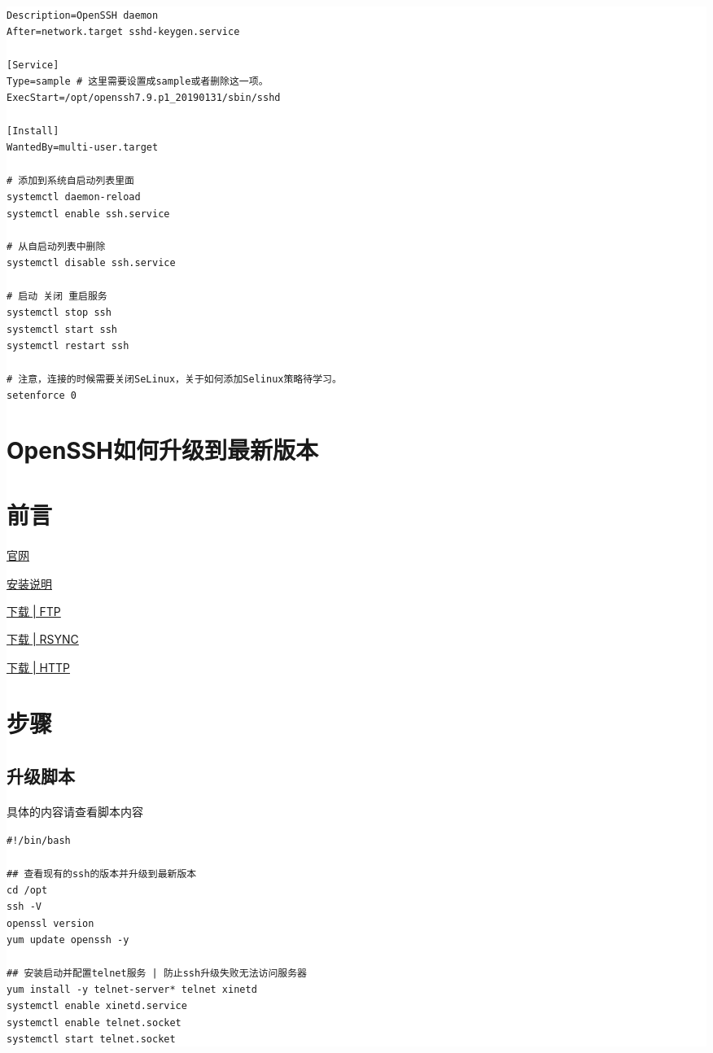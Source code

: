 ```shell
Description=OpenSSH daemon
After=network.target sshd-keygen.service

[Service]
Type=sample # 这里需要设置成sample或者删除这一项。
ExecStart=/opt/openssh7.9.p1_20190131/sbin/sshd

[Install]
WantedBy=multi-user.target

# 添加到系统自启动列表里面
systemctl daemon-reload
systemctl enable ssh.service

# 从自启动列表中删除
systemctl disable ssh.service

# 启动 关闭 重启服务
systemctl stop ssh
systemctl start ssh
systemctl restart ssh

# 注意，连接的时候需要关闭SeLinux，关于如何添加Selinux策略待学习。
setenforce 0
```





# OpenSSH如何升级到最新版本

# 前言

[官网](https://www.openssh.com/portable.html)

[安装说明](https://ftp.openbsd.org/pub/OpenBSD/OpenSSH/portable/INSTALL)

[下载 | FTP](https://www.openssh.com/portable.html#ftp)

[下载 | RSYNC](https://www.openssh.com/portable.html#rsync)

[下载 | HTTP](https://www.openssh.com/portable.html#http)

# 步骤

## 升级脚本

具体的内容请查看脚本内容

```shell
#!/bin/bash

## 查看现有的ssh的版本并升级到最新版本
cd /opt
ssh -V
openssl version
yum update openssh -y

## 安装启动并配置telnet服务 | 防止ssh升级失败无法访问服务器
yum install -y telnet-server* telnet xinetd
systemctl enable xinetd.service
systemctl enable telnet.socket
systemctl start telnet.socket
```
